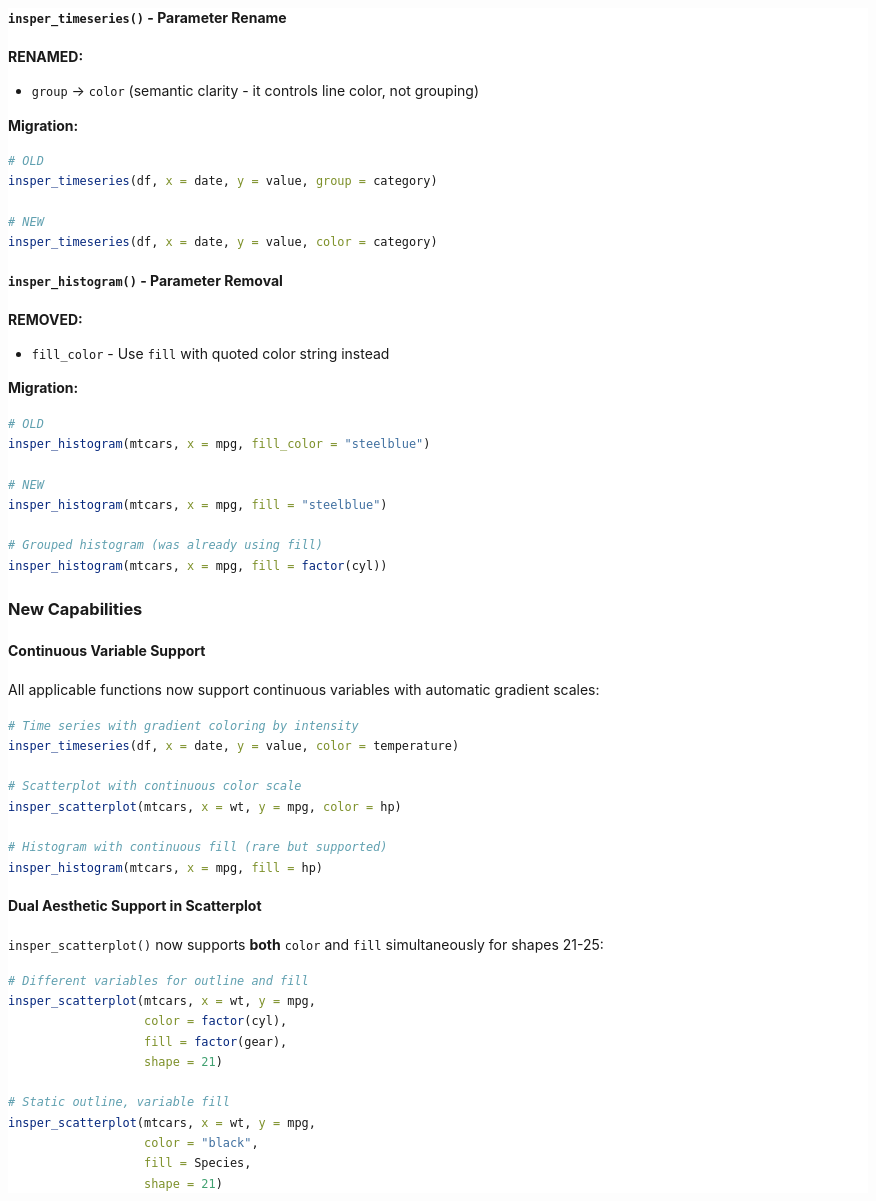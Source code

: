 #### `insper_timeseries()` - Parameter Rename

**RENAMED:**
- `group` → `color` (semantic clarity - it controls line color, not grouping)

**Migration:**
```r
# OLD
insper_timeseries(df, x = date, y = value, group = category)

# NEW
insper_timeseries(df, x = date, y = value, color = category)
```

#### `insper_histogram()` - Parameter Removal

**REMOVED:**
- `fill_color` - Use `fill` with quoted color string instead

**Migration:**
```r
# OLD
insper_histogram(mtcars, x = mpg, fill_color = "steelblue")

# NEW
insper_histogram(mtcars, x = mpg, fill = "steelblue")

# Grouped histogram (was already using fill)
insper_histogram(mtcars, x = mpg, fill = factor(cyl))
```

### New Capabilities

#### Continuous Variable Support

All applicable functions now support continuous variables with automatic gradient scales:

```r
# Time series with gradient coloring by intensity
insper_timeseries(df, x = date, y = value, color = temperature)

# Scatterplot with continuous color scale
insper_scatterplot(mtcars, x = wt, y = mpg, color = hp)

# Histogram with continuous fill (rare but supported)
insper_histogram(mtcars, x = mpg, fill = hp)
```

#### Dual Aesthetic Support in Scatterplot

`insper_scatterplot()` now supports **both** `color` and `fill` simultaneously for shapes 21-25:

```r
# Different variables for outline and fill
insper_scatterplot(mtcars, x = wt, y = mpg,
                   color = factor(cyl),
                   fill = factor(gear),
                   shape = 21)

# Static outline, variable fill
insper_scatterplot(mtcars, x = wt, y = mpg,
                   color = "black",
                   fill = Species,
                   shape = 21)
```
